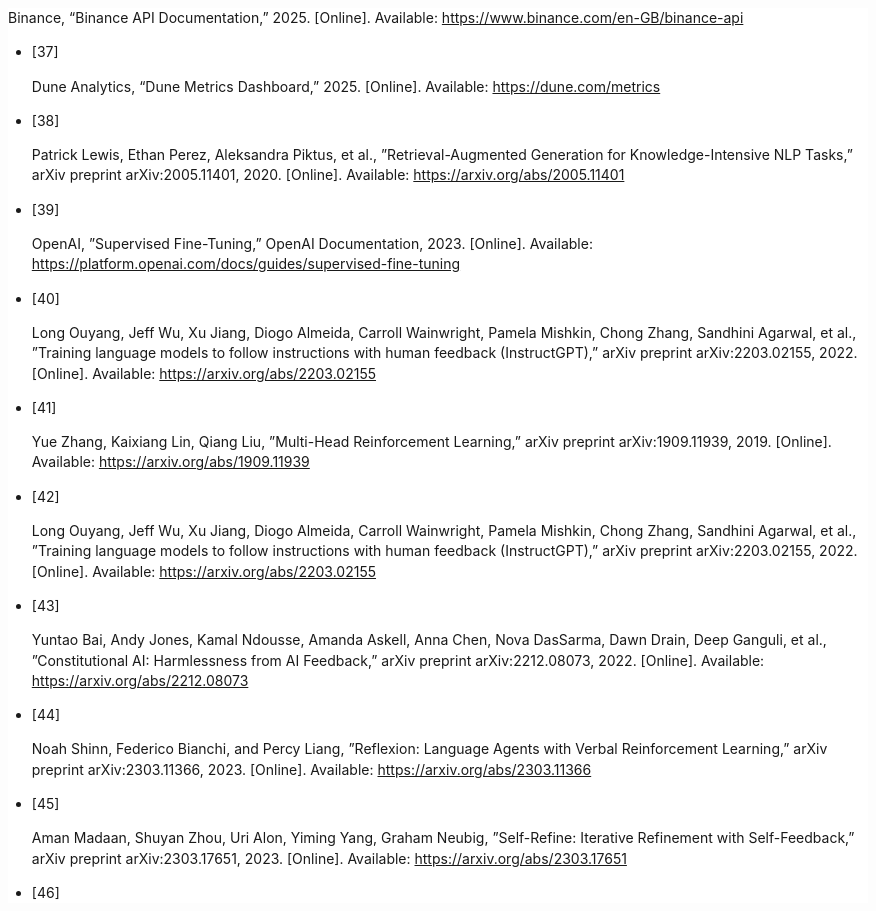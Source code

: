   Binance, “Binance API Documentation,” 2025. [Online]. Available: <https://www.binance.com/en-GB/binance-api>
* [37]

  Dune Analytics, “Dune Metrics Dashboard,” 2025. [Online]. Available: <https://dune.com/metrics>
* [38]

  Patrick Lewis, Ethan Perez, Aleksandra Piktus, et al.,
  ”Retrieval-Augmented Generation for Knowledge-Intensive NLP Tasks,”
  arXiv preprint arXiv:2005.11401, 2020.
  [Online]. Available: <https://arxiv.org/abs/2005.11401>
* [39]

  OpenAI,
  ”Supervised Fine-Tuning,”
  OpenAI Documentation, 2023.
  [Online]. Available: <https://platform.openai.com/docs/guides/supervised-fine-tuning>
* [40]

  Long Ouyang, Jeff Wu, Xu Jiang, Diogo Almeida, Carroll Wainwright, Pamela Mishkin, Chong Zhang, Sandhini Agarwal, et al.,
  ”Training language models to follow instructions with human feedback (InstructGPT),”
  arXiv preprint arXiv:2203.02155, 2022.
  [Online]. Available: <https://arxiv.org/abs/2203.02155>
* [41]

  Yue Zhang, Kaixiang Lin, Qiang Liu,
  ”Multi-Head Reinforcement Learning,”
  arXiv preprint arXiv:1909.11939, 2019.
  [Online]. Available: <https://arxiv.org/abs/1909.11939>
* [42]

  Long Ouyang, Jeff Wu, Xu Jiang, Diogo Almeida, Carroll Wainwright, Pamela Mishkin, Chong Zhang, Sandhini Agarwal, et al.,
  ”Training language models to follow instructions with human feedback (InstructGPT),”
  arXiv preprint arXiv:2203.02155, 2022.
  [Online]. Available: <https://arxiv.org/abs/2203.02155>
* [43]

  Yuntao Bai, Andy Jones, Kamal Ndousse, Amanda Askell, Anna Chen, Nova DasSarma, Dawn Drain, Deep Ganguli, et al.,
  ”Constitutional AI: Harmlessness from AI Feedback,”
  arXiv preprint arXiv:2212.08073, 2022.
  [Online]. Available: <https://arxiv.org/abs/2212.08073>
* [44]

  Noah Shinn, Federico Bianchi, and Percy Liang,
  ”Reflexion: Language Agents with Verbal Reinforcement Learning,”
  arXiv preprint arXiv:2303.11366, 2023.
  [Online]. Available: <https://arxiv.org/abs/2303.11366>
* [45]

  Aman Madaan, Shuyan Zhou, Uri Alon, Yiming Yang, Graham Neubig,
  ”Self-Refine: Iterative Refinement with Self-Feedback,”
  arXiv preprint arXiv:2303.17651, 2023.
  [Online]. Available: <https://arxiv.org/abs/2303.17651>
* [46]
